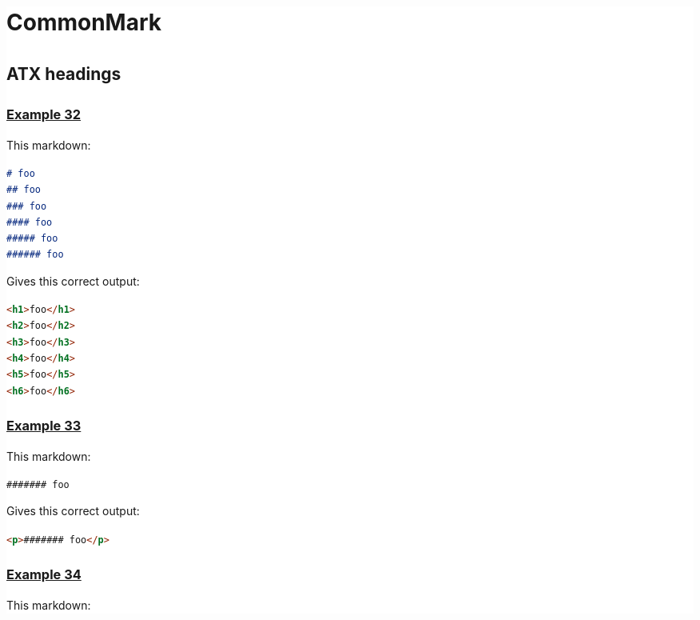# CommonMark

## ATX headings

### [Example 32](https://spec.commonmark.org/0.29/#example-32)

This markdown:


````````````markdown
# foo
## foo
### foo
#### foo
##### foo
###### foo

````````````

Gives this correct output:


````````````html
<h1>foo</h1>
<h2>foo</h2>
<h3>foo</h3>
<h4>foo</h4>
<h5>foo</h5>
<h6>foo</h6>

````````````

### [Example 33](https://spec.commonmark.org/0.29/#example-33)

This markdown:


````````````markdown
####### foo

````````````

Gives this correct output:


````````````html
<p>####### foo</p>

````````````

### [Example 34](https://spec.commonmark.org/0.29/#example-34)

This markdown:
